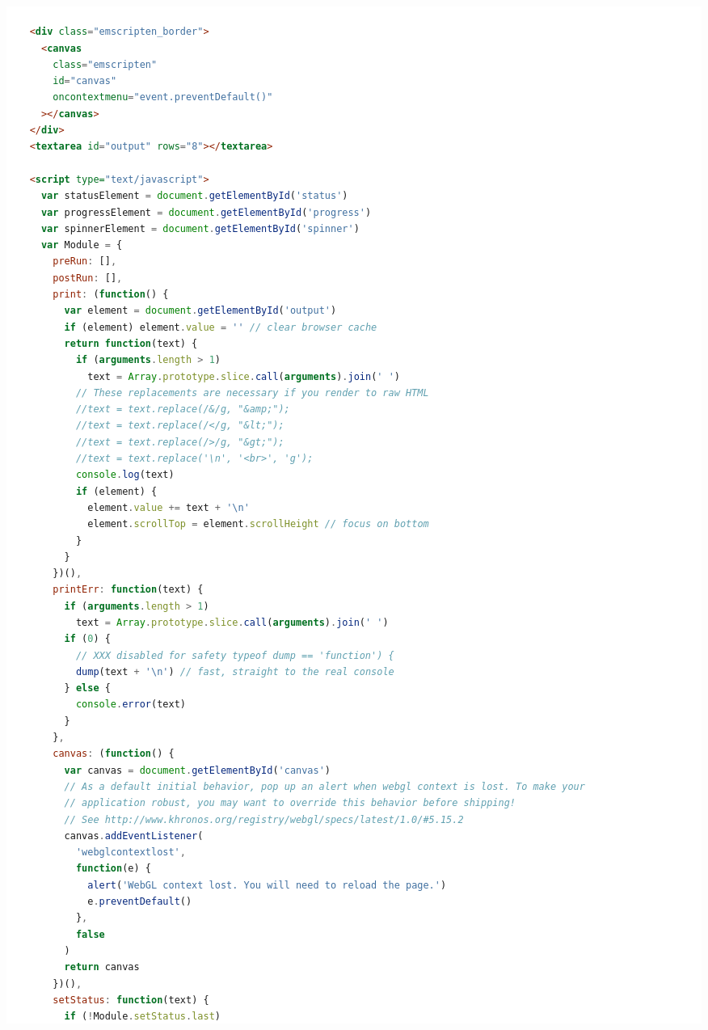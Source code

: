 ```html

    <div class="emscripten_border">
      <canvas
        class="emscripten"
        id="canvas"
        oncontextmenu="event.preventDefault()"
      ></canvas>
    </div>
    <textarea id="output" rows="8"></textarea>

    <script type="text/javascript">
      var statusElement = document.getElementById('status')
      var progressElement = document.getElementById('progress')
      var spinnerElement = document.getElementById('spinner')
      var Module = {
        preRun: [],
        postRun: [],
        print: (function() {
          var element = document.getElementById('output')
          if (element) element.value = '' // clear browser cache
          return function(text) {
            if (arguments.length > 1)
              text = Array.prototype.slice.call(arguments).join(' ')
            // These replacements are necessary if you render to raw HTML
            //text = text.replace(/&/g, "&amp;");
            //text = text.replace(/</g, "&lt;");
            //text = text.replace(/>/g, "&gt;");
            //text = text.replace('\n', '<br>', 'g');
            console.log(text)
            if (element) {
              element.value += text + '\n'
              element.scrollTop = element.scrollHeight // focus on bottom
            }
          }
        })(),
        printErr: function(text) {
          if (arguments.length > 1)
            text = Array.prototype.slice.call(arguments).join(' ')
          if (0) {
            // XXX disabled for safety typeof dump == 'function') {
            dump(text + '\n') // fast, straight to the real console
          } else {
            console.error(text)
          }
        },
        canvas: (function() {
          var canvas = document.getElementById('canvas')
          // As a default initial behavior, pop up an alert when webgl context is lost. To make your
          // application robust, you may want to override this behavior before shipping!
          // See http://www.khronos.org/registry/webgl/specs/latest/1.0/#5.15.2
          canvas.addEventListener(
            'webglcontextlost',
            function(e) {
              alert('WebGL context lost. You will need to reload the page.')
              e.preventDefault()
            },
            false
          )
          return canvas
        })(),
        setStatus: function(text) {
          if (!Module.setStatus.last)
```